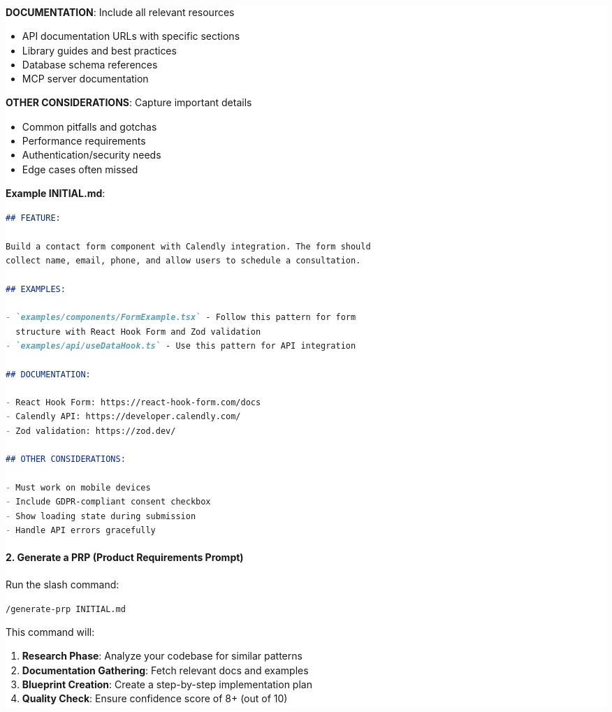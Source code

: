 **DOCUMENTATION**: Include all relevant resources

- API documentation URLs with specific sections
- Library guides and best practices
- Database schema references
- MCP server documentation

**OTHER CONSIDERATIONS**: Capture important details

- Common pitfalls and gotchas
- Performance requirements
- Authentication/security needs
- Edge cases often missed

**Example INITIAL.md**:

```markdown
## FEATURE:

Build a contact form component with Calendly integration. The form should
collect name, email, phone, and allow users to schedule a consultation.

## EXAMPLES:

- `examples/components/FormExample.tsx` - Follow this pattern for form
  structure with React Hook Form and Zod validation
- `examples/api/useDataHook.ts` - Use this pattern for API integration

## DOCUMENTATION:

- React Hook Form: https://react-hook-form.com/docs
- Calendly API: https://developer.calendly.com/
- Zod validation: https://zod.dev/

## OTHER CONSIDERATIONS:

- Must work on mobile devices
- Include GDPR-compliant consent checkbox
- Show loading state during submission
- Handle API errors gracefully
```

#### 2. Generate a PRP (Product Requirements Prompt)

Run the slash command:

```bash
/generate-prp INITIAL.md
```

This command will:

1. **Research Phase**: Analyze your codebase for similar patterns
2. **Documentation Gathering**: Fetch relevant docs and examples
3. **Blueprint Creation**: Create a step-by-step implementation plan
4. **Quality Check**: Ensure confidence score of 8+ (out of 10)
